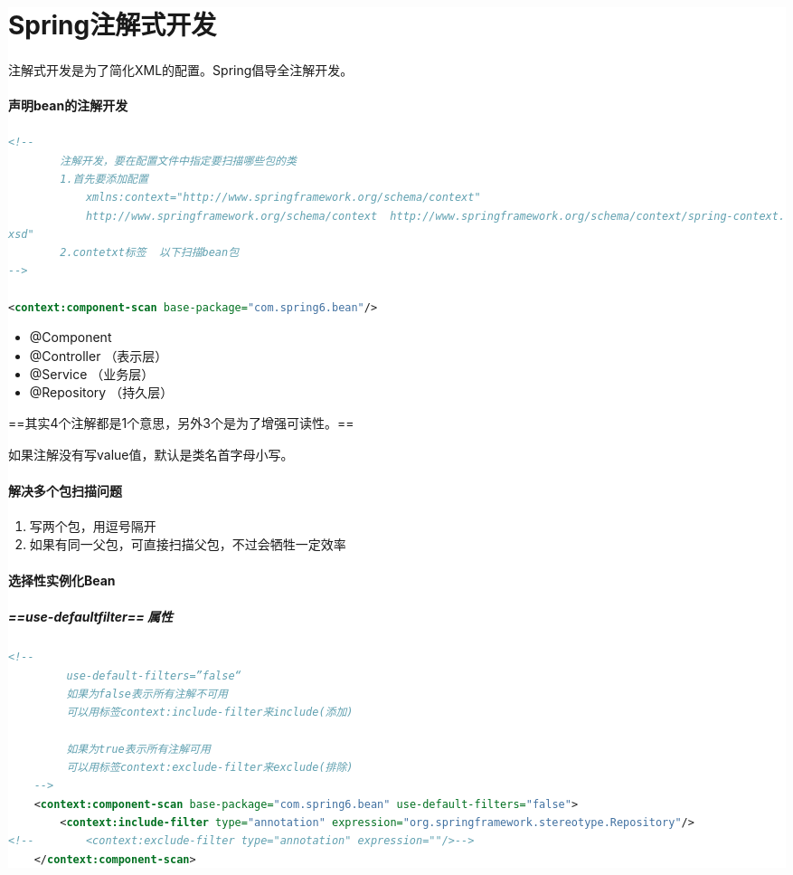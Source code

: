 # Spring注解式开发  

注解式开发是为了简化XML的配置。Spring倡导全注解开发。  

#### 声明bean的注解开发  

```xml
<!--
        注解开发，要在配置文件中指定要扫描哪些包的类
        1.首先要添加配置
            xmlns:context="http://www.springframework.org/schema/context"
            http://www.springframework.org/schema/context  http://www.springframework.org/schema/context/spring-context.xsd"
        2.contetxt标签  以下扫描bean包
-->

<context:component-scan base-package="com.spring6.bean"/>
```

- @Component
- @Controller      （表示层）
- @Service           （业务层）
- @Repository    （持久层）

==其实4个注解都是1个意思，另外3个是为了增强可读性。== 

如果注解没有写value值，默认是类名首字母小写。  

#### 解决多个包扫描问题

1. 写两个包，用逗号隔开
2. 如果有同一父包，可直接扫描父包，不过会牺牲一定效率

#### 选择性实例化Bean

#####  ==use-defaultfilter== 属性 

```xml
<!--
         use-default-filters=”false“
         如果为false表示所有注解不可用
         可以用标签context:include-filter来include(添加)

         如果为true表示所有注解可用
         可以用标签context:exclude-filter来exclude(排除)
    -->
    <context:component-scan base-package="com.spring6.bean" use-default-filters="false">
        <context:include-filter type="annotation" expression="org.springframework.stereotype.Repository"/>
<!--        <context:exclude-filter type="annotation" expression=""/>-->
    </context:component-scan>
```


